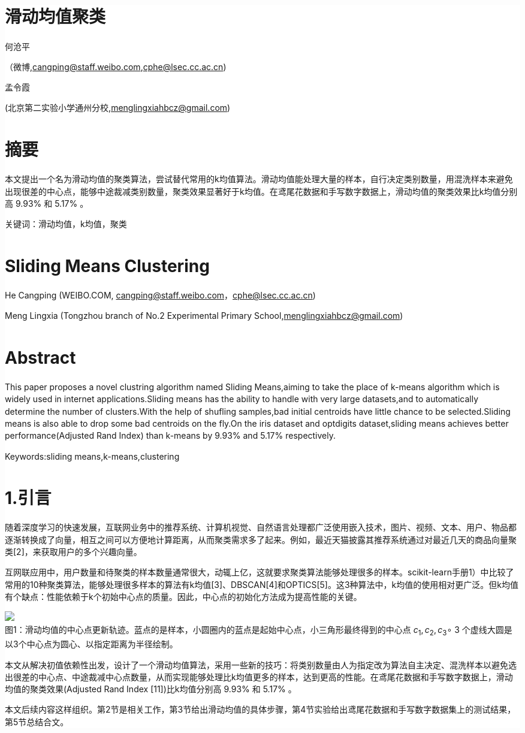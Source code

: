 # 滑动均值聚类

何沧平

（微博,cangping@staff.weibo.com,cphe@lsec.cc.ac.cn)

孟令霞

(北京第二实验小学通州分校,menglingxiahbcz@gmail.com)

# 摘要

本文提出一个名为滑动均值的聚类算法，尝试替代常用的k均值算法。滑动均值能处理大量的样本，自行决定类别数量，用混洗样本来避免出现很差的中心点，能够中途裁减类别数量，聚类效果显著好于k均值。在鸢尾花数据和手写数字数据上，滑动均值的聚类效果比k均值分别高 $9 . 9 3 \%$ 和 $5 . 1 7 \%$ 。

关键词：滑动均值，k均值，聚类

# Sliding Means Clustering

He Cangping (WEIBO.COM, cangping@staff.weibo.com，cphe@lsec.cc.ac.cn)

Meng Lingxia (Tongzhou branch of No.2 Experimental Primary School,menglingxiahbcz@gmail.com)

# Abstract

This paper proposes a novel clustring algorithm named Sliding Means,aiming to take the place of k-means algorithm which is widely used in internet applications.Sliding means has the ability to handle with very large datasets,and to automatically determine the number of clusters.With the help of shufling samples,bad initial centroids have little chance to be selected.Sliding means is also able to drop some bad centroids on the fly.On the iris dataset and optdigits dataset,sliding means achieves better performance(Adjusted Rand Index) than k-means by $9 . 9 3 \%$ and $5 . 1 7 \%$ respectively.

Keywords:sliding means,k-means,clustering

# 1.引言

随着深度学习的快速发展，互联网业务中的推荐系统、计算机视觉、自然语言处理都广泛使用嵌入技术，图片、视频、文本、用户、物品都逐渐转换成了向量，相互之间可以方便地计算距离，从而聚类需求多了起来。例如，最近天猫披露其推荐系统通过对最近几天的商品向量聚类[2]，来获取用户的多个兴趣向量。

互网联应用中，用户数量和待聚类的样本数量通常很大，动辄上亿，这就要求聚类算法能够处理很多的样本。scikit-learn手册1）中比较了常用的10种聚类算法，能够处理很多样本的算法有k均值[3]、DBSCAN[4]和OPTICS[5]。这3种算法中，k均值的使用相对更广泛。但k均值有个缺点：性能依赖于k个初始中心点的质量。因此，中心点的初始化方法成为提高性能的关键。

![](images/76dd7b387cb727a3a0280efb7464794985d2339fe90cdea2177dd614bef42002.jpg)  
图1：滑动均值的中心点更新轨迹。蓝点的是样本，小圆圈内的蓝点是起始中心点，小三角形最终得到的中心点 $c _ { 1 } , c _ { 2 } , c _ { 3 } \circ \ 3$ 个虚线大圆是以3个中心点为圆心、以指定距离为半径绘制。

本文从解决初值依赖性出发，设计了一个滑动均值算法，采用一些新的技巧：将类别数量由人为指定改为算法自主决定、混洗样本以避免选出很差的中心点、中途裁减中心点数量，从而实现能够处理比k均值更多的样本，达到更高的性能。在鸢尾花数据和手写数字数据上，滑动均值的聚类效果(Adjusted Rand Index [11])比k均值分别高 $9 . 9 3 \%$ 和 $5 . 1 7 \%$ 。

本文后续内容这样组织。第2节是相关工作，第3节给出滑动均值的具体步骤，第4节实验给出鸢尾花数据和手写数字数据集上的测试结果，第5节总结合文。
